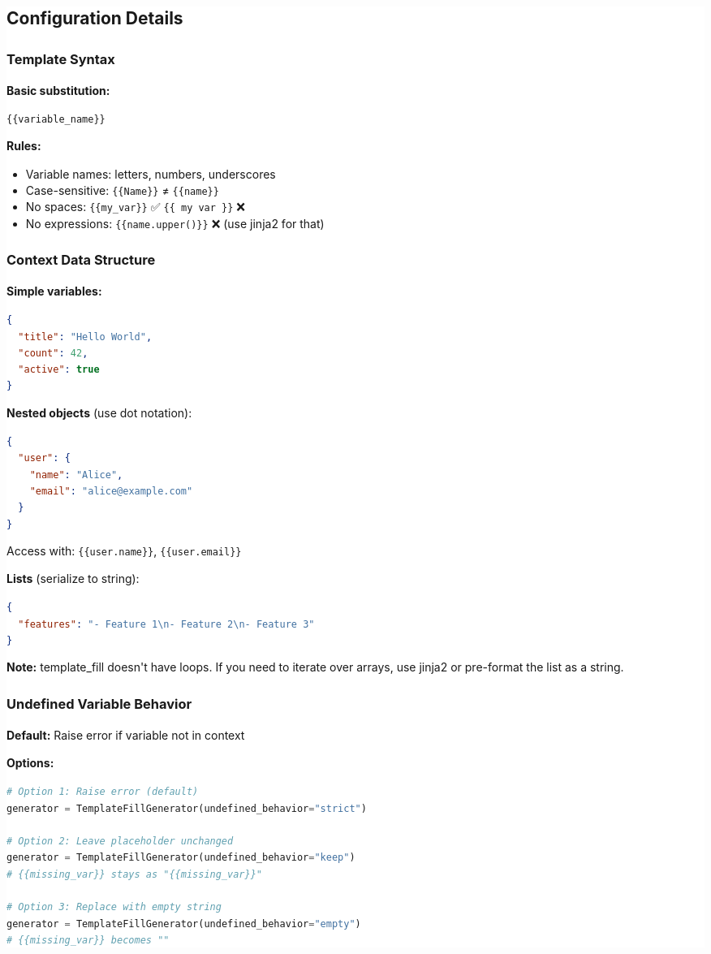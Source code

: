
## Configuration Details

### Template Syntax

**Basic substitution:**
```
{{variable_name}}
```

**Rules:**
- Variable names: letters, numbers, underscores
- Case-sensitive: `{{Name}}` ≠ `{{name}}`
- No spaces: `{{my_var}}` ✅ `{{ my var }}` ❌
- No expressions: `{{name.upper()}}` ❌ (use jinja2 for that)

### Context Data Structure

**Simple variables:**
```json
{
  "title": "Hello World",
  "count": 42,
  "active": true
}
```

**Nested objects** (use dot notation):
```json
{
  "user": {
    "name": "Alice",
    "email": "alice@example.com"
  }
}
```

Access with: `{{user.name}}`, `{{user.email}}`

**Lists** (serialize to string):
```json
{
  "features": "- Feature 1\n- Feature 2\n- Feature 3"
}
```

**Note:** template_fill doesn't have loops. If you need to iterate over arrays, use jinja2 or pre-format the list as a string.

### Undefined Variable Behavior

**Default:** Raise error if variable not in context

**Options:**
```python
# Option 1: Raise error (default)
generator = TemplateFillGenerator(undefined_behavior="strict")

# Option 2: Leave placeholder unchanged
generator = TemplateFillGenerator(undefined_behavior="keep")
# {{missing_var}} stays as "{{missing_var}}"

# Option 3: Replace with empty string
generator = TemplateFillGenerator(undefined_behavior="empty")
# {{missing_var}} becomes ""
```
